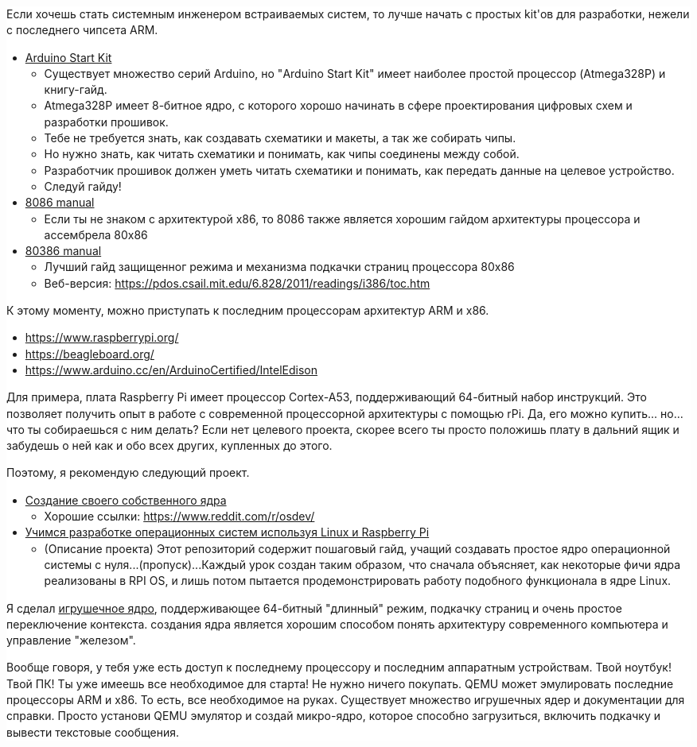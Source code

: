 Если хочешь стать системным инженером встраиваемых систем, то лучше начать с простых kit'ов для разработки, нежели с последнего чипсета ARM.

* [Arduino Start Kit](https://www.arduino.cc/)
  * Существует множество серий Arduino, но "Arduino Start Kit" имеет наиболее простой процессор (Atmega328P) и книгу-гайд.
  * Atmega328P имеет 8-битное ядро, с которого хорошо начинать в сфере проектирования цифровых схем и разработки прошивок.
  * Тебе не требуется знать, как создавать схематики и макеты, а так же собирать чипы.
  * Но нужно знать, как читать схематики и понимать, как чипы соединены между собой.
  * Разработчик прошивок должен уметь читать схематики и понимать, как передать данные на целевое устройство.
  * Следуй гайду!
* [8086 manual](https://edge.edx.org/c4x/BITSPilani/EEE231/asset/8086_family_Users_Manual_1_.pdf)
  * Если ты не знаком с архитектурой x86, то 8086 также является хорошим гайдом архитектуры процессора и ассембрела 80x86
* [80386 manual](http://css.csail.mit.edu/6.858/2015/readings/i386.pdf)
  * Лучший гайд защищенног режима и механизма подкачки страниц процессора 80x86
  * Веб-версия: https://pdos.csail.mit.edu/6.828/2011/readings/i386/toc.htm

К этому моменту, можно приступать к последним процессорам архитектур ARM и x86.
* https://www.raspberrypi.org/
* https://beagleboard.org/
* https://www.arduino.cc/en/ArduinoCertified/IntelEdison

Для примера, плата Raspberry Pi имеет процессор Cortex-A53, поддерживающий 64-битный набор инструкций.
Это позволяет получить опыт в работе с современной процессорной архитектуры с помощью rPi.
Да, его можно купить... но... что ты собираешься с ним делать?
Если нет целевого проекта, скорее всего ты просто положишь плату в дальний ящик и забудешь о ней как и обо всех других, купленных до этого.

Поэтому, я рекомендую следующий проект.
* [Создание своего собственного ядра](http://wiki.osdev.org/Getting_Started)
  * Хорошие ссылки: https://www.reddit.com/r/osdev/
* [Учимся разработке операционных систем используя Linux и Raspberry Pi](https://github.com/s-matyukevich/raspberry-pi-os)
  * (Описание проекта) Этот репозиторий содержит пошаговый гайд, учащий создавать простое ядро операционной системы с нуля...(пропуск)...Каждый урок создан таким образом, что сначала объясняет, как некоторые фичи ядра реализованы в RPI OS, и лишь потом пытается продемонстрировать работу подобного функционала в ядре Linux.

Я сделал [игрушечное ядро](https://github.com/gurugio/caos), поддерживающее 64-битный "длинный" режим, подкачку страниц и очень простое переключение контекста. создания ядра является хорошим способом понять архитектуру современного компьютера и управление "железом".

Вообще говоря, у тебя уже есть доступ к последнему процессору и последним аппаратным устройствам.
Твой ноутбук! Твой ПК! Ты уже имеешь все необходимое для старта!
Не нужно ничего покупать.
QEMU может эмулировать последние процессоры ARM и x86.
То есть, все необходимое на руках.
Существует множество игрушечных ядер и документации для справки.
Просто установи QEMU эмулятор и создай микро-ядро, которое способно загрузиться, включить подкачку и вывести текстовые сообщения. 
